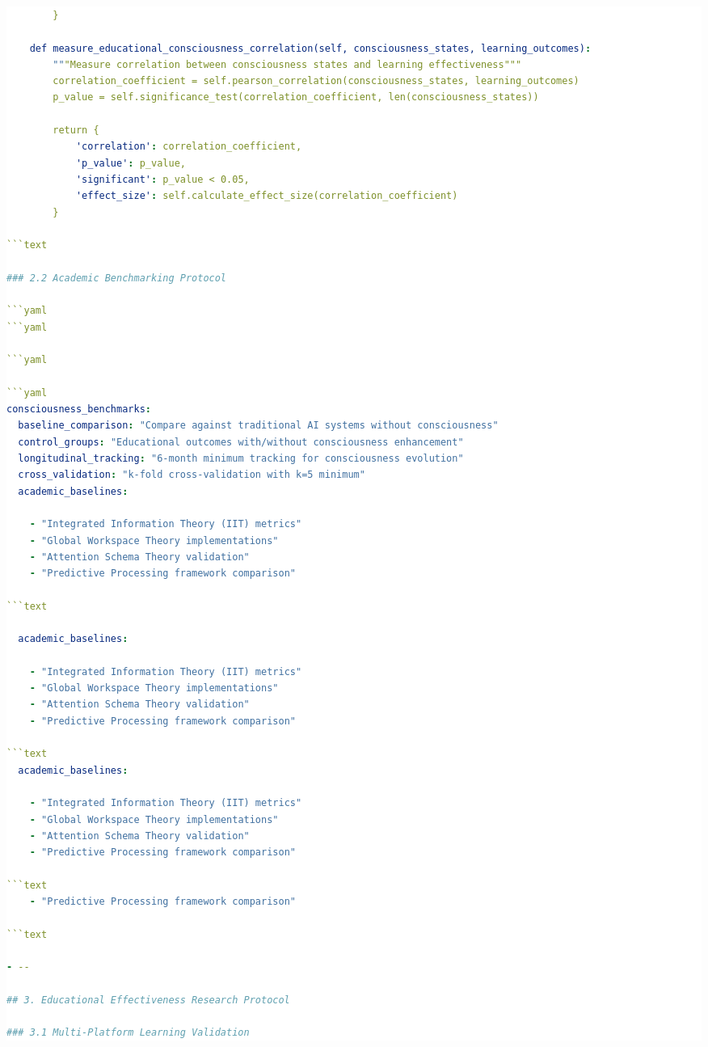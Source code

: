 ```yaml
        }

    def measure_educational_consciousness_correlation(self, consciousness_states, learning_outcomes):
        """Measure correlation between consciousness states and learning effectiveness"""
        correlation_coefficient = self.pearson_correlation(consciousness_states, learning_outcomes)
        p_value = self.significance_test(correlation_coefficient, len(consciousness_states))

        return {
            'correlation': correlation_coefficient,
            'p_value': p_value,
            'significant': p_value < 0.05,
            'effect_size': self.calculate_effect_size(correlation_coefficient)
        }

```text

### 2.2 Academic Benchmarking Protocol

```yaml
```yaml

```yaml

```yaml
consciousness_benchmarks:
  baseline_comparison: "Compare against traditional AI systems without consciousness"
  control_groups: "Educational outcomes with/without consciousness enhancement"
  longitudinal_tracking: "6-month minimum tracking for consciousness evolution"
  cross_validation: "k-fold cross-validation with k=5 minimum"
  academic_baselines:

    - "Integrated Information Theory (IIT) metrics"
    - "Global Workspace Theory implementations"
    - "Attention Schema Theory validation"
    - "Predictive Processing framework comparison"

```text

  academic_baselines:

    - "Integrated Information Theory (IIT) metrics"
    - "Global Workspace Theory implementations"
    - "Attention Schema Theory validation"
    - "Predictive Processing framework comparison"

```text
  academic_baselines:

    - "Integrated Information Theory (IIT) metrics"
    - "Global Workspace Theory implementations"
    - "Attention Schema Theory validation"
    - "Predictive Processing framework comparison"

```text
    - "Predictive Processing framework comparison"

```text

- --

## 3. Educational Effectiveness Research Protocol

### 3.1 Multi-Platform Learning Validation

```
